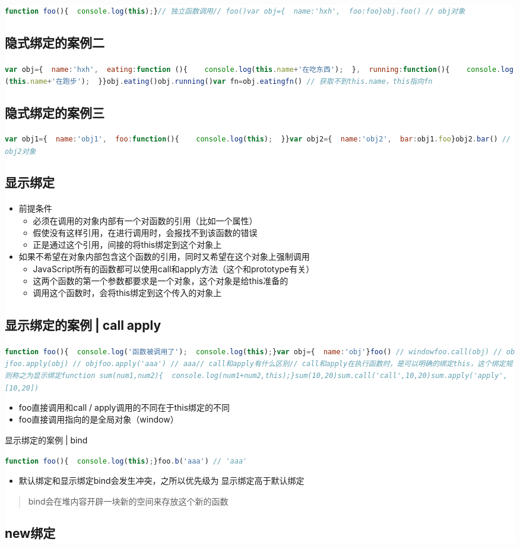 ```javascript
function foo(){  console.log(this);}// 独立函数调用// foo()var obj={  name:'hxh',  foo:foo}obj.foo() // obj对象
```

## 隐式绑定的案例二

```javascript
var obj={  name:'hxh',  eating:function (){    console.log(this.name+'在吃东西');  },  running:function(){    console.log(this.name+'在跑步');  }}obj.eating()obj.running()var fn=obj.eatingfn() // 获取不到this.name，this指向fn
```

## 隐式绑定的案例三

```javascript
var obj1={  name:'obj1',  foo:function(){    console.log(this);  }}var obj2={  name:'obj2',  bar:obj1.foo}obj2.bar() // obj2对象
```

## 显示绑定

- 前提条件
  - 必须在调用的对象内部有一个对函数的引用（比如一个属性）
  - 假使没有这样引用，在进行调用时，会报找不到该函数的错误
  - 正是通过这个引用，间接的将this绑定到这个对象上
- 如果不希望在对象内部包含这个函数的引用，同时又希望在这个对象上强制调用
  - JavaScript所有的函数都可以使用call和apply方法（这个和prototype有关）
  - 这两个函数的第一个参数都要求是一个对象，这个对象是给this准备的
  - 调用这个函数时，会将this绑定到这个传入的对象上

## 显示绑定的案例 | call apply

```javascript
function foo(){  console.log('函数被调用了');  console.log(this);}var obj={  name:'obj'}foo() // windowfoo.call(obj) // objfoo.apply(obj) // objfoo.apply('aaa') // aaa// call和apply有什么区别// call和apply在执行函数时，是可以明确的绑定this，这个绑定规则称之为显示绑定function sum(num1,num2){  console.log(num1+num2,this);}sum(10,20)sum.call('call',10,20)sum.apply('apply',[10,20])
```

- foo直接调用和call / apply调用的不同在于this绑定的不同
- foo直接调用指向的是全局对象（window）

显示绑定的案例 | bind

```javascript
function foo(){  console.log(this);}foo.b('aaa') // 'aaa'
```

- 默认绑定和显示绑定bind会发生冲突，之所以优先级为 显示绑定高于默认绑定

> bind会在堆内容开辟一块新的空间来存放这个新的函数

## new绑定
